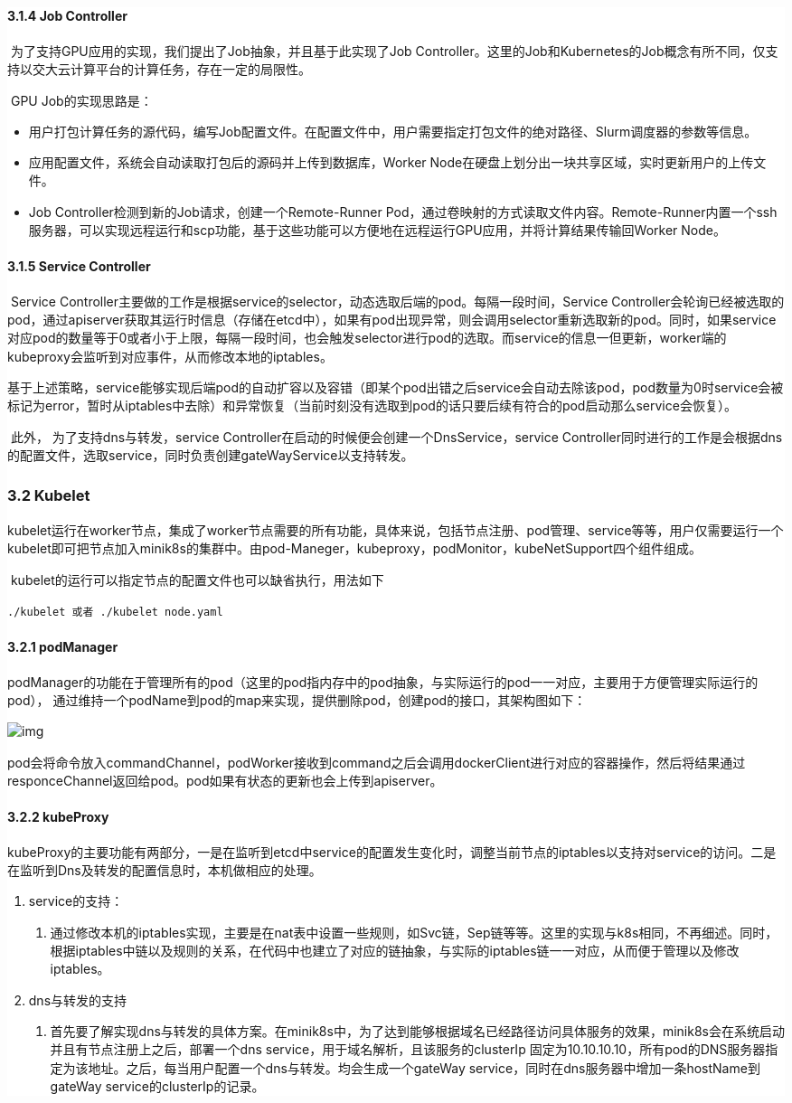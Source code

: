 #### 3.1.4 Job Controller

​	为了支持GPU应用的实现，我们提出了Job抽象，并且基于此实现了Job Controller。这里的Job和Kubernetes的Job概念有所不同，仅支持以交大云计算平台的计算任务，存在一定的局限性。

​	GPU Job的实现思路是：

- 用户打包计算任务的源代码，编写Job配置文件。在配置文件中，用户需要指定打包文件的绝对路径、Slurm调度器的参数等信息。

- 应用配置文件，系统会自动读取打包后的源码并上传到数据库，Worker Node在硬盘上划分出一块共享区域，实时更新用户的上传文件。

- Job Controller检测到新的Job请求，创建一个Remote-Runner Pod，通过卷映射的方式读取文件内容。Remote-Runner内置一个ssh服务器，可以实现远程运行和scp功能，基于这些功能可以方便地在远程运行GPU应用，并将计算结果传输回Worker Node。

#### 3.1.5 Service Controller

​	Service Controller主要做的工作是根据service的selector，动态选取后端的pod。每隔一段时间，Service Controller会轮询已经被选取的pod，通过apiserver获取其运行时信息（存储在etcd中），如果有pod出现异常，则会调用selector重新选取新的pod。同时，如果service对应pod的数量等于0或者小于上限，每隔一段时间，也会触发selector进行pod的选取。而service的信息一但更新，worker端的kubeproxy会监听到对应事件，从而修改本地的iptables。

​	基于上述策略，service能够实现后端pod的自动扩容以及容错（即某个pod出错之后service会自动去除该pod，pod数量为0时service会被标记为error，暂时从iptables中去除）和异常恢复（当前时刻没有选取到pod的话只要后续有符合的pod启动那么service会恢复）。

​	此外， 为了支持dns与转发，service Controller在启动的时候便会创建一个DnsService，service Controller同时进行的工作是会根据dns的配置文件，选取service，同时负责创建gateWayService以支持转发。

### 3.2 Kubelet

​	kubelet运行在worker节点，集成了worker节点需要的所有功能，具体来说，包括节点注册、pod管理、service等等，用户仅需要运行一个kubelet即可把节点加入minik8s的集群中。由pod-Maneger，kubeproxy，podMonitor，kubeNetSupport四个组件组成。

​	kubelet的运行可以指定节点的配置文件也可以缺省执行，用法如下

```Plain
./kubelet 或者 ./kubelet node.yaml
```

#### 3.2.1 podManager

​	podManager的功能在于管理所有的pod（这里的pod指内存中的pod抽象，与实际运行的pod一一对应，主要用于方便管理实际运行的pod）， 通过维持一个podName到pod的map来实现，提供删除pod，创建pod的接口，其架构图如下：

![img](https://c12zosw2qk.feishu.cn/space/api/box/stream/download/asynccode/?code=NDA3MmE3MzAzZTIwMmE2NDAwNGMxM2UzZWNiMTUyZDZfWG1BTlB5Q0Rta0xhY0pyM1V5QUdITWg1UDQ0c0VwdW9fVG9rZW46Ym94Y25UOHA2R1NvQWJSVkUwQkFUQlNHbEVlXzE2NTQ1OTU5OTg6MTY1NDU5OTU5OF9WNA)

​	pod会将命令放入commandChannel，podWorker接收到command之后会调用dockerClient进行对应的容器操作，然后将结果通过responceChannel返回给pod。pod如果有状态的更新也会上传到apiserver。

#### 3.2.2 kubeProxy

​	kubeProxy的主要功能有两部分，一是在监听到etcd中service的配置发生变化时，调整当前节点的iptables以支持对service的访问。二是在监听到Dns及转发的配置信息时，本机做相应的处理。

1. service的支持：
   1.  通过修改本机的iptables实现，主要是在nat表中设置一些规则，如Svc链，Sep链等等。这里的实现与k8s相同，不再细述。同时，根据iptables中链以及规则的关系，在代码中也建立了对应的链抽象，与实际的iptables链一一对应，从而便于管理以及修改iptables。

1. dns与转发的支持
   1.  首先要了解实现dns与转发的具体方案。在minik8s中，为了达到能够根据域名已经路径访问具体服务的效果，minik8s会在系统启动并且有节点注册上之后，部署一个dns service，用于域名解析，且该服务的clusterIp 固定为10.10.10.10，所有pod的DNS服务器指定为该地址。之后，每当用户配置一个dns与转发。均会生成一个gateWay service，同时在dns服务器中增加一条hostName到gateWay service的clusterIp的记录。
